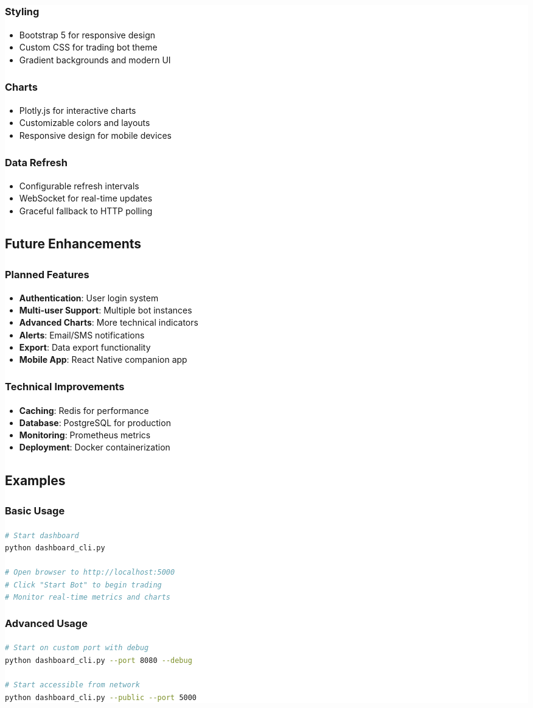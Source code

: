 ### Styling
- Bootstrap 5 for responsive design
- Custom CSS for trading bot theme
- Gradient backgrounds and modern UI

### Charts
- Plotly.js for interactive charts
- Customizable colors and layouts
- Responsive design for mobile devices

### Data Refresh
- Configurable refresh intervals
- WebSocket for real-time updates
- Graceful fallback to HTTP polling

## Future Enhancements

### Planned Features
- **Authentication**: User login system
- **Multi-user Support**: Multiple bot instances
- **Advanced Charts**: More technical indicators
- **Alerts**: Email/SMS notifications
- **Export**: Data export functionality
- **Mobile App**: React Native companion app

### Technical Improvements
- **Caching**: Redis for performance
- **Database**: PostgreSQL for production
- **Monitoring**: Prometheus metrics
- **Deployment**: Docker containerization

## Examples

### Basic Usage
```bash
# Start dashboard
python dashboard_cli.py

# Open browser to http://localhost:5000
# Click "Start Bot" to begin trading
# Monitor real-time metrics and charts
```

### Advanced Usage
```bash
# Start on custom port with debug
python dashboard_cli.py --port 8080 --debug

# Start accessible from network
python dashboard_cli.py --public --port 5000
```
